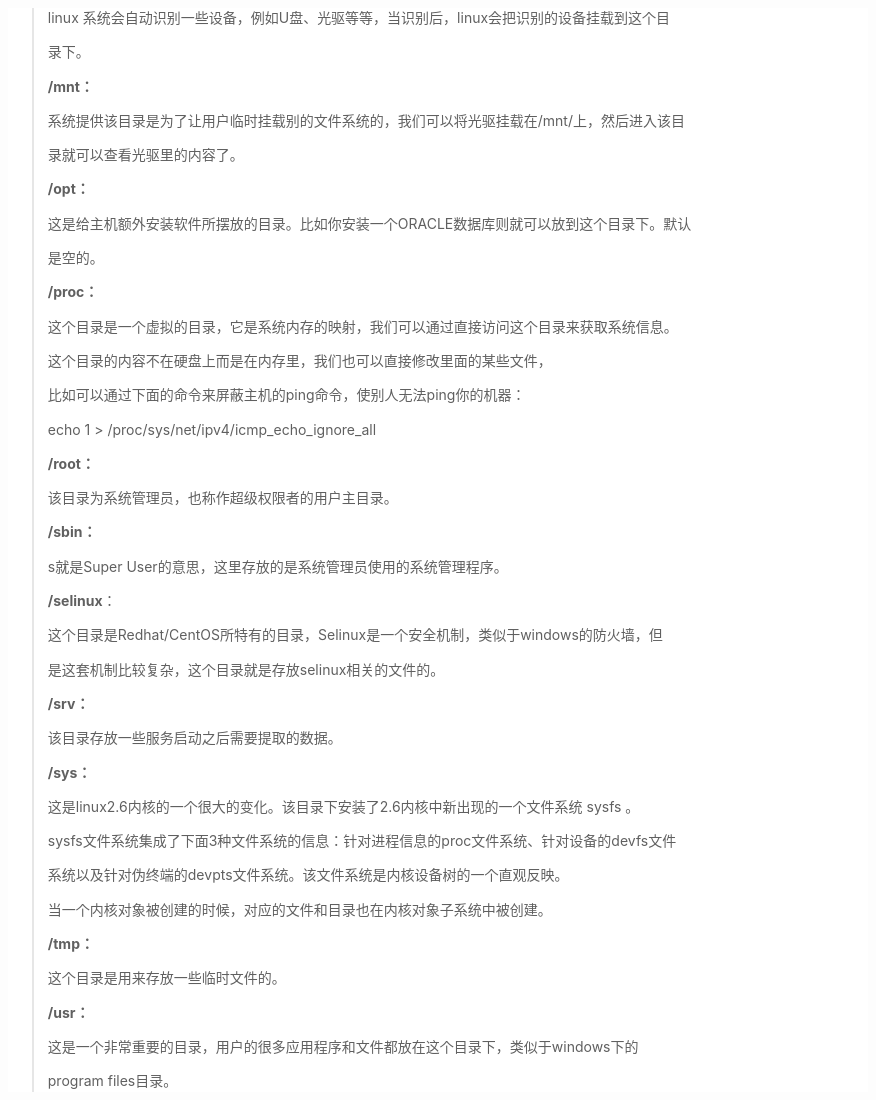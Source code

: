 >
> linux 系统会自动识别一些设备，例如U盘、光驱等等，当识别后，linux会把识别的设备挂载到这个目 
>
> 录下。 
>
> **/mnt：** 
>
> 系统提供该目录是为了让用户临时挂载别的文件系统的，我们可以将光驱挂载在/mnt/上，然后进入该目 
>
> 录就可以查看光驱里的内容了。 
>
> **/opt：** 
>
> 这是给主机额外安装软件所摆放的目录。比如你安装一个ORACLE数据库则就可以放到这个目录下。默认 
>
> 是空的。 
>
> **/proc：** 
>
> 这个目录是一个虚拟的目录，它是系统内存的映射，我们可以通过直接访问这个目录来获取系统信息。 
>
> 这个目录的内容不在硬盘上而是在内存里，我们也可以直接修改里面的某些文件， 
>
> 比如可以通过下面的命令来屏蔽主机的ping命令，使别人无法ping你的机器： 
>
> echo 1 > /proc/sys/net/ipv4/icmp_echo_ignore_all 
>
> **/root：** 
>
> 该目录为系统管理员，也称作超级权限者的用户主目录。 
>
> **/sbin：** 
>
> s就是Super User的意思，这里存放的是系统管理员使用的系统管理程序。 
>
> **/selinux**： 
>
> 这个目录是Redhat/CentOS所特有的目录，Selinux是一个安全机制，类似于windows的防火墙，但 
>
> 是这套机制比较复杂，这个目录就是存放selinux相关的文件的。 
>
> **/srv：** 
>
> 该目录存放一些服务启动之后需要提取的数据。 
>
> **/sys：** 
>
> 这是linux2.6内核的一个很大的变化。该目录下安装了2.6内核中新出现的一个文件系统 sysfs 。 
>
> sysfs文件系统集成了下面3种文件系统的信息：针对进程信息的proc文件系统、针对设备的devfs文件 
>
> 系统以及针对伪终端的devpts文件系统。该文件系统是内核设备树的一个直观反映。 
>
> 当一个内核对象被创建的时候，对应的文件和目录也在内核对象子系统中被创建。 
>
> **/tmp：** 
>
> 这个目录是用来存放一些临时文件的。 
>
> **/usr：** 
>
> 这是一个非常重要的目录，用户的很多应用程序和文件都放在这个目录下，类似于windows下的 
>
> program files目录。 